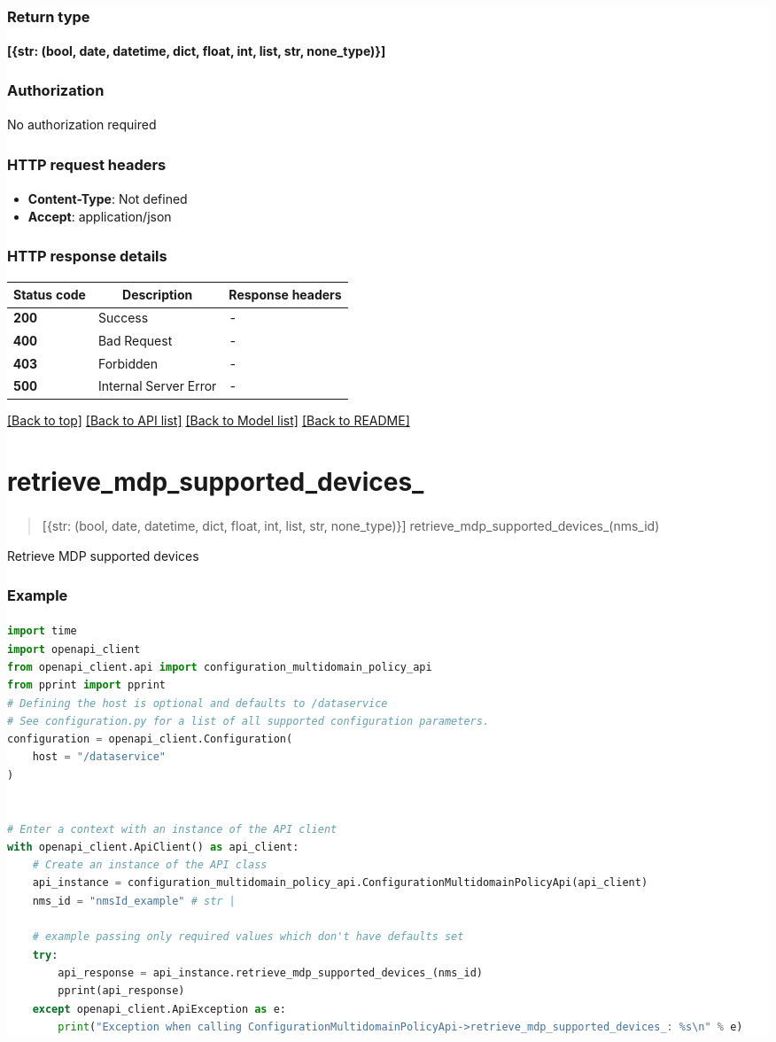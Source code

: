 ### Return type

**[{str: (bool, date, datetime, dict, float, int, list, str, none_type)}]**

### Authorization

No authorization required

### HTTP request headers

 - **Content-Type**: Not defined
 - **Accept**: application/json


### HTTP response details

| Status code | Description | Response headers |
|-------------|-------------|------------------|
**200** | Success |  -  |
**400** | Bad Request |  -  |
**403** | Forbidden |  -  |
**500** | Internal Server Error |  -  |

[[Back to top]](#) [[Back to API list]](../README.md#documentation-for-api-endpoints) [[Back to Model list]](../README.md#documentation-for-models) [[Back to README]](../README.md)

# **retrieve_mdp_supported_devices_**
> [{str: (bool, date, datetime, dict, float, int, list, str, none_type)}] retrieve_mdp_supported_devices_(nms_id)



Retrieve MDP supported devices

### Example


```python
import time
import openapi_client
from openapi_client.api import configuration_multidomain_policy_api
from pprint import pprint
# Defining the host is optional and defaults to /dataservice
# See configuration.py for a list of all supported configuration parameters.
configuration = openapi_client.Configuration(
    host = "/dataservice"
)


# Enter a context with an instance of the API client
with openapi_client.ApiClient() as api_client:
    # Create an instance of the API class
    api_instance = configuration_multidomain_policy_api.ConfigurationMultidomainPolicyApi(api_client)
    nms_id = "nmsId_example" # str | 

    # example passing only required values which don't have defaults set
    try:
        api_response = api_instance.retrieve_mdp_supported_devices_(nms_id)
        pprint(api_response)
    except openapi_client.ApiException as e:
        print("Exception when calling ConfigurationMultidomainPolicyApi->retrieve_mdp_supported_devices_: %s\n" % e)
```
